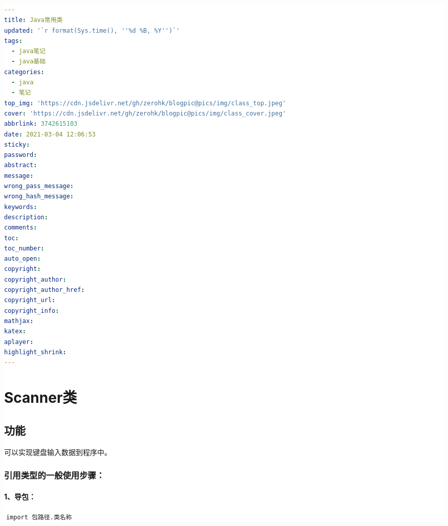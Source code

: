 ```yaml
---
title: Java常用类
updated: '`r format(Sys.time(), ''%d %B, %Y'')`'
tags:
  - java笔记
  - java基础
categories:
  - java
  - 笔记
top_img: 'https://cdn.jsdelivr.net/gh/zerohk/blogpic@pics/img/class_top.jpeg'
cover: 'https://cdn.jsdelivr.net/gh/zerohk/blogpic@pics/img/class_cover.jpeg'
abbrlink: 3742615103
date: 2021-03-04 12:06:53
sticky:
password:
abstract:
message:
wrong_pass_message:
wrong_hash_message:
keywords:
description:
comments:
toc:
toc_number:
auto_open:
copyright:
copyright_author:
copyright_author_href:
copyright_url:
copyright_info:
mathjax:
katex:
aplayer:
highlight_shrink:
---
```


# Scanner类

## 功能

可以实现键盘输入数据到程序中。

### 引用类型的一般使用步骤：

#### 1、导包：

​	`import 包路径.类名称`
